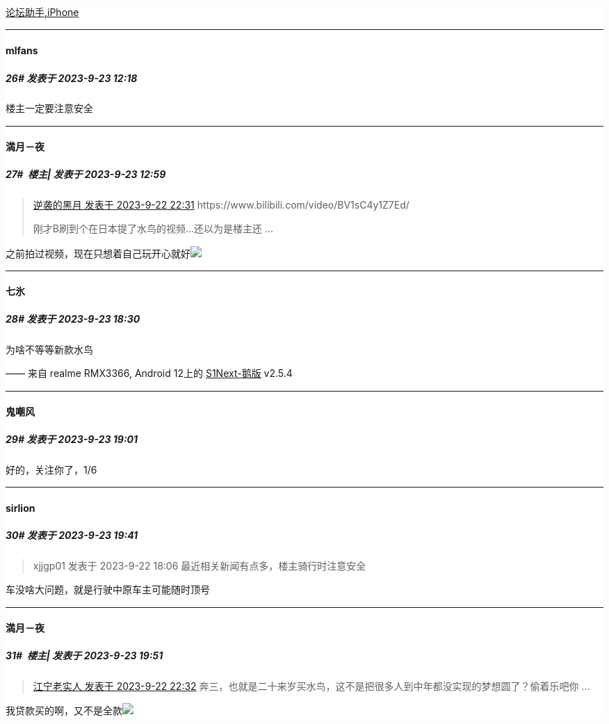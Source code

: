 [论坛助手,iPhone](https://bbs.saraba1st.com/2b/forum.php?mod=viewthread&amp;tid=2029836)

*****

####  mlfans  
##### 26#       发表于 2023-9-23 12:18

楼主一定要注意安全

*****

####  満月－夜  
##### 27#         楼主| 发表于 2023-9-23 12:59

<blockquote><a href="httphttps://bbs.saraba1st.com/2b/forum.php?mod=redirect&amp;goto=findpost&amp;pid=62498594&amp;ptid=2152960" target="_blank">逆袭的黑月 发表于 2023-9-22 22:31</a>
https://www.bilibili.com/video/BV1sC4y1Z7Ed/

刚才B刷到个在日本提了水鸟的视频...还以为是楼主还 ...</blockquote>
之前拍过视频，现在只想着自己玩开心就好<img src="https://static.saraba1st.com/image/smiley/face2017/068.png" referrerpolicy="no-referrer">

*****

####  七氷  
##### 28#       发表于 2023-9-23 18:30

为啥不等等新款水鸟

—— 来自 realme RMX3366, Android 12上的 [S1Next-鹅版](https://github.com/ykrank/S1-Next/releases) v2.5.4

*****

####  鬼嘲风  
##### 29#       发表于 2023-9-23 19:01

好的，关注你了，1/6

*****

####  sirlion  
##### 30#       发表于 2023-9-23 19:41

<blockquote>xjjgp01 发表于 2023-9-22 18:06
最近相关新闻有点多，楼主骑行时注意安全</blockquote>
车没啥大问题，就是行驶中原车主可能随时顶号


*****

####  満月－夜  
##### 31#         楼主| 发表于 2023-9-23 19:51

<blockquote><a href="httphttps://bbs.saraba1st.com/2b/forum.php?mod=redirect&amp;goto=findpost&amp;pid=62498602&amp;ptid=2152960" target="_blank">江宁老实人 发表于 2023-9-22 22:32</a>
奔三，也就是二十来岁买水鸟，这不是把很多人到中年都没实现的梦想圆了？偷着乐吧你 ...</blockquote>
我贷款买的啊，又不是全款<img src="https://static.saraba1st.com/image/smiley/face2017/125.png" referrerpolicy="no-referrer">
